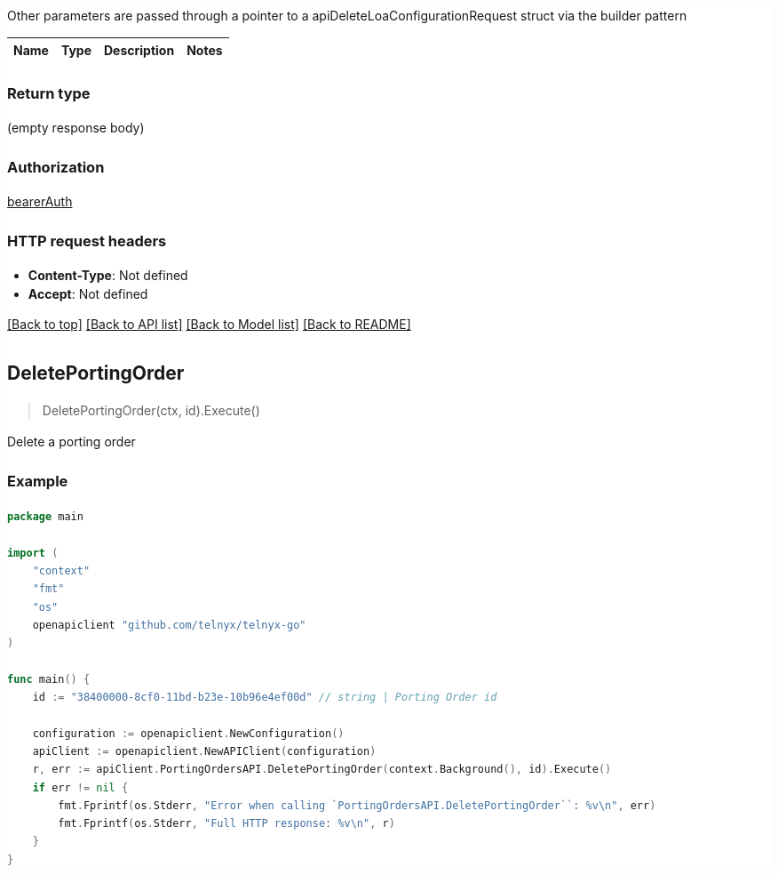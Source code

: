Other parameters are passed through a pointer to a apiDeleteLoaConfigurationRequest struct via the builder pattern


Name | Type | Description  | Notes
------------- | ------------- | ------------- | -------------


### Return type

 (empty response body)

### Authorization

[bearerAuth](../README.md#bearerAuth)

### HTTP request headers

- **Content-Type**: Not defined
- **Accept**: Not defined

[[Back to top]](#) [[Back to API list]](../README.md#documentation-for-api-endpoints)
[[Back to Model list]](../README.md#documentation-for-models)
[[Back to README]](../README.md)


## DeletePortingOrder

> DeletePortingOrder(ctx, id).Execute()

Delete a porting order



### Example

```go
package main

import (
	"context"
	"fmt"
	"os"
	openapiclient "github.com/telnyx/telnyx-go"
)

func main() {
	id := "38400000-8cf0-11bd-b23e-10b96e4ef00d" // string | Porting Order id

	configuration := openapiclient.NewConfiguration()
	apiClient := openapiclient.NewAPIClient(configuration)
	r, err := apiClient.PortingOrdersAPI.DeletePortingOrder(context.Background(), id).Execute()
	if err != nil {
		fmt.Fprintf(os.Stderr, "Error when calling `PortingOrdersAPI.DeletePortingOrder``: %v\n", err)
		fmt.Fprintf(os.Stderr, "Full HTTP response: %v\n", r)
	}
}
```
